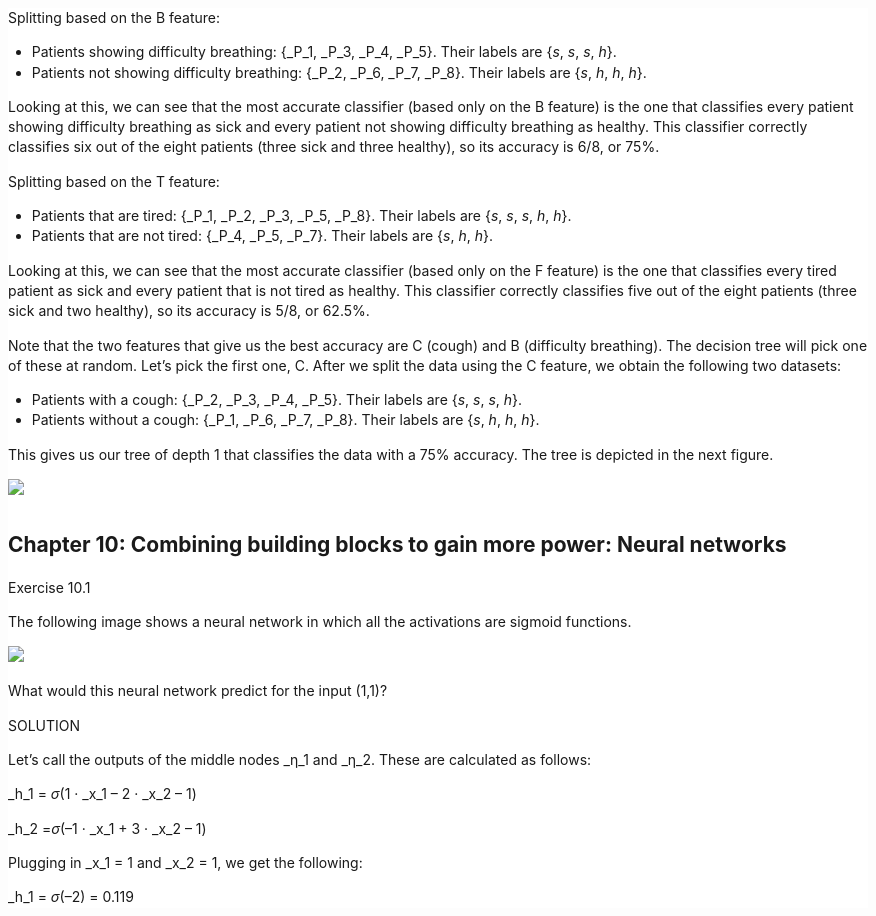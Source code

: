 Splitting based on the B feature:

- Patients showing difficulty breathing: {_P_1, _P_3, _P_4, _P_5}. Their labels are {_s_, _s_, _s_, _h_}.
- Patients not showing difficulty breathing: {_P_2, _P_6, _P_7, _P_8}. Their labels are {_s_, _h_, _h_, _h_}.

Looking at this, we can see that the most accurate classifier (based only on the B feature) is the one that classifies every patient showing difficulty breathing as sick and every patient not showing difficulty breathing as healthy. This classifier correctly classifies six out of the eight patients (three sick and three healthy), so its accuracy is 6/8, or 75%.

Splitting based on the T feature:

- Patients that are tired: {_P_1, _P_2, _P_3, _P_5, _P_8}. Their labels are {_s_, _s_, _s_, _h_, _h_}.
- Patients that are not tired: {_P_4, _P_5, _P_7}. Their labels are {_s_, _h_, _h_}.

Looking at this, we can see that the most accurate classifier (based only on the F feature) is the one that classifies every tired patient as sick and every patient that is not tired as healthy. This classifier correctly classifies five out of the eight patients (three sick and two healthy), so its accuracy is 5/8, or 62.5%.

Note that the two features that give us the best accuracy are C (cough) and B (difficulty breathing). The decision tree will pick one of these at random. Let’s pick the first one, C. After we split the data using the C feature, we obtain the following two datasets:

- Patients with a cough: {_P_2, _P_3, _P_4, _P_5}. Their labels are {_s_, _s_, _s_, _h_}.
- Patients without a cough: {_P_1, _P_6, _P_7, _P_8}. Their labels are {_s_, _h_, _h_, _h_}.

This gives us our tree of depth 1 that classifies the data with a 75% accuracy. The tree is depicted in the next figure.

![](https://learning.oreilly.com/api/v2/epubs/urn:orm:book:9781617295911/files/Images/A-71.png)

## Chapter 10: Combining building blocks to gain more power: Neural networks

Exercise 10.1

The following image shows a neural network in which all the activations are sigmoid functions.

![](https://learning.oreilly.com/api/v2/epubs/urn:orm:book:9781617295911/files/Images/A-81.png)

What would this neural network predict for the input (1,1)?

SOLUTION

Let’s call the outputs of the middle nodes _η_1 and _η_2. These are calculated as follows:

_h_1 = _σ_(1 · _x_1 – 2 · _x_2 – 1)

_h_2 =_σ_(–1 · _x_1 + 3 · _x_2 – 1)

Plugging in _x_1 = 1 and _x_2 = 1, we get the following:

_h_1 = _σ_(–2) = 0.119
